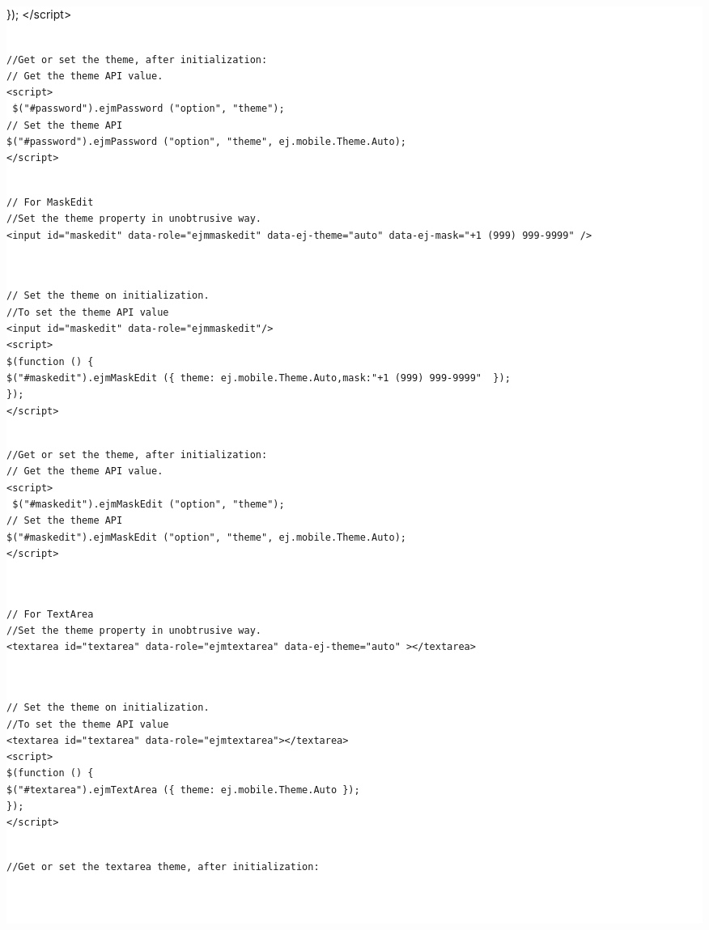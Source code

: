 });
&lt;/script&gt;</code>
</pre>
<pre class="prettyprint">
<code> 
//Get or set the theme, after initialization:
// Get the theme API value.     
&lt;script&gt;
 $("#password").ejmPassword ("option", "theme");                        
// Set the theme API
$("#password").ejmPassword ("option", "theme", ej.mobile.Theme.Auto); 
&lt;/script&gt; 
 </code>
</pre>
<pre class="prettyprint">
<code>// For MaskEdit 
//Set the theme property in unobtrusive way.
&lt;input id="maskedit" data-role="ejmmaskedit" data-ej-theme="auto" data-ej-mask="+1 (999) 999-9999" /&gt;
</code>
</pre>
<pre class="prettyprint">
<code> 
// Set the theme on initialization. 
//To set the theme API value 
&lt;input id="maskedit" data-role="ejmmaskedit"/&gt;
&lt;script&gt;
$(function () {
$("#maskedit").ejmMaskEdit ({ theme: ej.mobile.Theme.Auto,mask:"+1 (999) 999-9999"  }); 
});
&lt;/script&gt;</code>
</pre>
<pre class="prettyprint">
<code> 
//Get or set the theme, after initialization:
// Get the theme API value.     
&lt;script&gt;
 $("#maskedit").ejmMaskEdit ("option", "theme");                        
// Set the theme API
$("#maskedit").ejmMaskEdit ("option", "theme", ej.mobile.Theme.Auto); 
&lt;/script&gt;
</code>
</pre>
<pre class="prettyprint">
<code> 
// For TextArea
//Set the theme property in unobtrusive way.
&lt;textarea id="textarea" data-role="ejmtextarea" data-ej-theme="auto" &gt;&lt;/textarea&gt;
</code>
</pre>
<pre class="prettyprint">
<code> 
// Set the theme on initialization. 
//To set the theme API value 
&lt;textarea id="textarea" data-role="ejmtextarea"&gt;&lt;/textarea&gt;
&lt;script&gt;
$(function () {
$("#textarea").ejmTextArea ({ theme: ej.mobile.Theme.Auto });
});
&lt;/script&gt;</code>
</pre>
<pre class="prettyprint">
<code> 
//Get or set the textarea theme, after initialization: